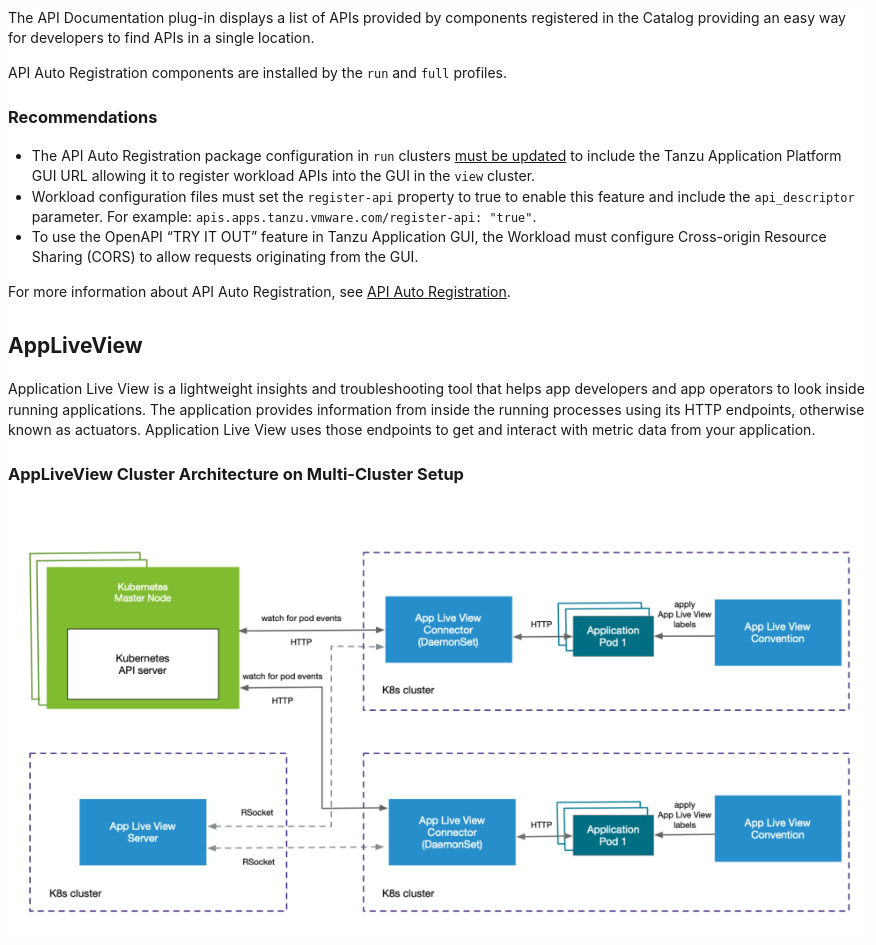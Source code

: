 The API Documentation plug-in displays a list of APIs provided by components registered in the Catalog providing an easy way for developers to find APIs in a single location.

API Auto Registration components are installed by the `run` and `full` profiles.

### Recommendations

- The API Auto Registration package configuration in `run` clusters [must be updated](https://docs.vmware.com/en/VMware-Tanzu-Application-Platform/1.8/tap/api-auto-registration-usage.html#update-values) to include the Tanzu Application Platform GUI URL allowing it to register workload APIs into the GUI in the `view` cluster.
- Workload configuration files must set the `register-api` property to true to enable this feature and include the `api_descriptor` parameter. For example: `apis.apps.tanzu.vmware.com/register-api: "true"`. 
- To use the OpenAPI “TRY IT OUT” feature in Tanzu Application GUI, the Workload must configure Cross-origin Resource Sharing (CORS) to allow requests originating from the GUI.

For more information about API Auto Registration, see [API Auto Registration](https://docs.vmware.com/en/VMware-Tanzu-Application-Platform/1.8/tap/api-auto-registration-about.html).

## AppLiveView

Application Live View is a lightweight insights and troubleshooting tool that helps app developers and app operators to look inside running applications. The application provides information from inside the running processes using its HTTP endpoints, otherwise known as actuators. Application Live View uses those endpoints to get and interact with metric data from your application.

### AppLiveView Cluster Architecture on Multi-Cluster Setup

![AppLiveView Cluster Architecture](img/tap-architecture-planning/appliveview-arch.jpg)
